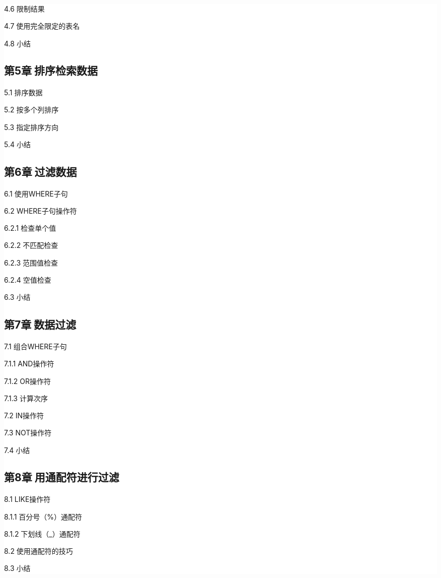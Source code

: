 4.6 限制结果

4.7 使用完全限定的表名

4.8 小结

## 第5章 排序检索数据

5.1 排序数据

5.2 按多个列排序

5.3 指定排序方向

5.4 小结

## 第6章 过滤数据

6.1 使用WHERE子句

6.2 WHERE子句操作符

6.2.1 检查单个值

6.2.2 不匹配检查

6.2.3 范围值检查

6.2.4 空值检查

6.3 小结

## 第7章 数据过滤

7.1 组合WHERE子句

7.1.1 AND操作符

7.1.2 OR操作符

7.1.3 计算次序

7.2 IN操作符

7.3 NOT操作符

7.4 小结

## 第8章 用通配符进行过滤

8.1 LIKE操作符

8.1.1 百分号（%）通配符

8.1.2 下划线（_）通配符

8.2 使用通配符的技巧

8.3 小结
